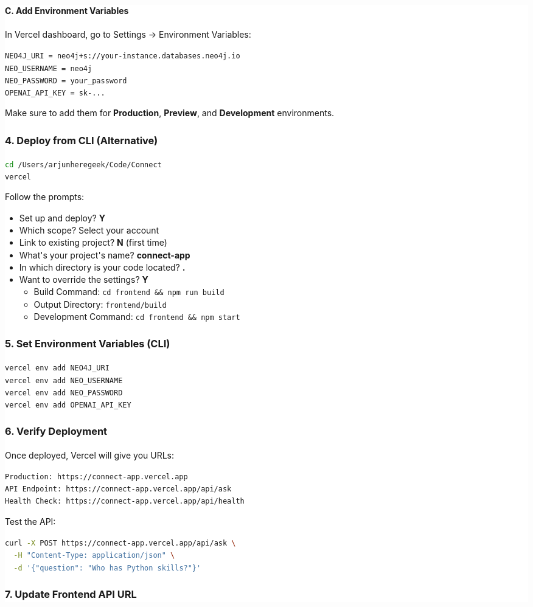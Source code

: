 #### C. Add Environment Variables
In Vercel dashboard, go to Settings → Environment Variables:

```
NEO4J_URI = neo4j+s://your-instance.databases.neo4j.io
NEO_USERNAME = neo4j
NEO_PASSWORD = your_password
OPENAI_API_KEY = sk-...
```

Make sure to add them for **Production**, **Preview**, and **Development** environments.

### 4. Deploy from CLI (Alternative)

```bash
cd /Users/arjunheregeek/Code/Connect
vercel
```

Follow the prompts:
- Set up and deploy? **Y**
- Which scope? Select your account
- Link to existing project? **N** (first time)
- What's your project's name? **connect-app**
- In which directory is your code located? **.**
- Want to override the settings? **Y**
  - Build Command: `cd frontend && npm run build`
  - Output Directory: `frontend/build`
  - Development Command: `cd frontend && npm start`

### 5. Set Environment Variables (CLI)
```bash
vercel env add NEO4J_URI
vercel env add NEO_USERNAME
vercel env add NEO_PASSWORD
vercel env add OPENAI_API_KEY
```

### 6. Verify Deployment

Once deployed, Vercel will give you URLs:
```
Production: https://connect-app.vercel.app
API Endpoint: https://connect-app.vercel.app/api/ask
Health Check: https://connect-app.vercel.app/api/health
```

Test the API:
```bash
curl -X POST https://connect-app.vercel.app/api/ask \
  -H "Content-Type: application/json" \
  -d '{"question": "Who has Python skills?"}'
```

### 7. Update Frontend API URL
